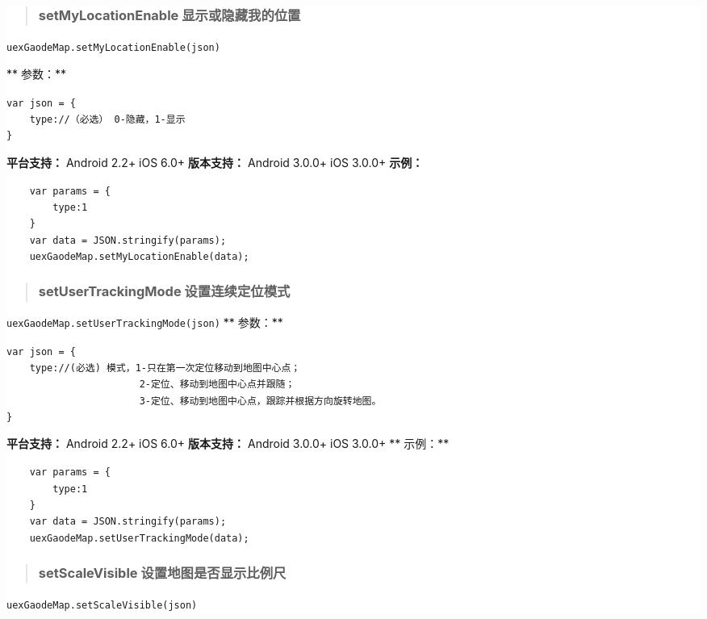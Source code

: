 > ### setMyLocationEnable  显示或隐藏我的位置


`uexGaodeMap.setMyLocationEnable(json)`

** 参数：**
```
var json = {
    type://（必选） 0-隐藏，1-显示
}
```
**平台支持：**
  Android 2.2+
  iOS 6.0+
**版本支持：**
Android 3.0.0+
iOS 3.0.0+
**示例：**
```
    var params = {
        type:1
    }
    var data = JSON.stringify(params);
    uexGaodeMap.setMyLocationEnable(data);
```

> ### setUserTrackingMode  设置连续定位模式


`uexGaodeMap.setUserTrackingMode(json)`
** 参数：**
```
var json = {
    type://(必选) 模式，1-只在第一次定位移动到地图中心点；
                       2-定位、移动到地图中心点并跟随；
                       3-定位、移动到地图中心点，跟踪并根据方向旋转地图。
}
```
**平台支持：**
  Android 2.2+
  iOS 6.0+
**版本支持：**
Android 3.0.0+
iOS 3.0.0+
** 示例：**
```
    var params = {
        type:1
    }
    var data = JSON.stringify(params);
    uexGaodeMap.setUserTrackingMode(data);
```
> ### setScaleVisible  设置地图是否显示比例尺


`uexGaodeMap.setScaleVisible(json)`
